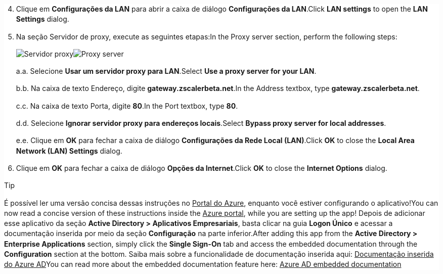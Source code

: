 4. <span data-ttu-id="6d7f6-202">Clique em **Configurações da LAN** para abrir a caixa de diálogo **Configurações da LAN**.</span><span class="sxs-lookup"><span data-stu-id="6d7f6-202">Click **LAN settings** to open the **LAN Settings** dialog.</span></span>

5. <span data-ttu-id="6d7f6-203">Na seção Servidor de proxy, execute as seguintes etapas:</span><span class="sxs-lookup"><span data-stu-id="6d7f6-203">In the Proxy server section, perform the following steps:</span></span>   
   
    <span data-ttu-id="6d7f6-204">![Servidor proxy](./media/active-directory-saas-zscaler-beta-tutorial/ic769494.png "Servidor proxy")</span><span class="sxs-lookup"><span data-stu-id="6d7f6-204">![Proxy server](./media/active-directory-saas-zscaler-beta-tutorial/ic769494.png "Proxy server")</span></span>

    <span data-ttu-id="6d7f6-205">a.</span><span class="sxs-lookup"><span data-stu-id="6d7f6-205">a.</span></span> <span data-ttu-id="6d7f6-206">Selecione **Usar um servidor proxy para LAN**.</span><span class="sxs-lookup"><span data-stu-id="6d7f6-206">Select **Use a proxy server for your LAN**.</span></span>

    <span data-ttu-id="6d7f6-207">b.</span><span class="sxs-lookup"><span data-stu-id="6d7f6-207">b.</span></span> <span data-ttu-id="6d7f6-208">Na caixa de texto Endereço, digite **gateway.zscalerbeta.net**.</span><span class="sxs-lookup"><span data-stu-id="6d7f6-208">In the Address textbox, type **gateway.zscalerbeta.net**.</span></span>

    <span data-ttu-id="6d7f6-209">c.</span><span class="sxs-lookup"><span data-stu-id="6d7f6-209">c.</span></span> <span data-ttu-id="6d7f6-210">Na caixa de texto Porta, digite **80**.</span><span class="sxs-lookup"><span data-stu-id="6d7f6-210">In the Port textbox, type **80**.</span></span>

    <span data-ttu-id="6d7f6-211">d.</span><span class="sxs-lookup"><span data-stu-id="6d7f6-211">d.</span></span> <span data-ttu-id="6d7f6-212">Selecione **Ignorar servidor proxy para endereços locais**.</span><span class="sxs-lookup"><span data-stu-id="6d7f6-212">Select **Bypass proxy server for local addresses**.</span></span>

    <span data-ttu-id="6d7f6-213">e.</span><span class="sxs-lookup"><span data-stu-id="6d7f6-213">e.</span></span> <span data-ttu-id="6d7f6-214">Clique em **OK** para fechar a caixa de diálogo **Configurações da Rede Local (LAN)**.</span><span class="sxs-lookup"><span data-stu-id="6d7f6-214">Click **OK** to close the **Local Area Network (LAN) Settings** dialog.</span></span>

6. <span data-ttu-id="6d7f6-215">Clique em **OK** para fechar a caixa de diálogo **Opções da Internet**.</span><span class="sxs-lookup"><span data-stu-id="6d7f6-215">Click **OK** to close the **Internet Options** dialog.</span></span>

> [!TIP]
> <span data-ttu-id="6d7f6-216">É possível ler uma versão concisa dessas instruções no [Portal do Azure](https://portal.azure.com), enquanto você estiver configurando o aplicativo!</span><span class="sxs-lookup"><span data-stu-id="6d7f6-216">You can now read a concise version of these instructions inside the [Azure portal](https://portal.azure.com), while you are setting up the app!</span></span>  <span data-ttu-id="6d7f6-217">Depois de adicionar esse aplicativo da seção **Active Directory > Aplicativos Empresariais**, basta clicar na guia **Logon Único** e acessar a documentação inserida por meio da seção **Configuração** na parte inferior.</span><span class="sxs-lookup"><span data-stu-id="6d7f6-217">After adding this app from the **Active Directory > Enterprise Applications** section, simply click the **Single Sign-On** tab and access the embedded documentation through the **Configuration** section at the bottom.</span></span> <span data-ttu-id="6d7f6-218">Saiba mais sobre a funcionalidade de documentação inserida aqui: [Documentação inserida do Azure AD]( https://go.microsoft.com/fwlink/?linkid=845985)</span><span class="sxs-lookup"><span data-stu-id="6d7f6-218">You can read more about the embedded documentation feature here: [Azure AD embedded documentation]( https://go.microsoft.com/fwlink/?linkid=845985)</span></span>
> 


[1]: ./media/active-directory-saas-zscaler-beta-tutorial/tutorial_general_01.png
[2]: ./media/active-directory-saas-zscaler-beta-tutorial/tutorial_general_02.png
[3]: ./media/active-directory-saas-zscaler-beta-tutorial/tutorial_general_03.png
[4]: ./media/active-directory-saas-zscaler-beta-tutorial/tutorial_general_04.png
[100]: ./media/active-directory-saas-zscaler-beta-tutorial/tutorial_general_100.png
[200]: ./media/active-directory-saas-zscaler-beta-tutorial/tutorial_general_200.png
[201]: ./media/active-directory-saas-zscaler-beta-tutorial/tutorial_general_201.png
[202]: ./media/active-directory-saas-zscaler-beta-tutorial/tutorial_general_202.png
[203]: ./media/active-directory-saas-zscaler-beta-tutorial/tutorial_general_203.png